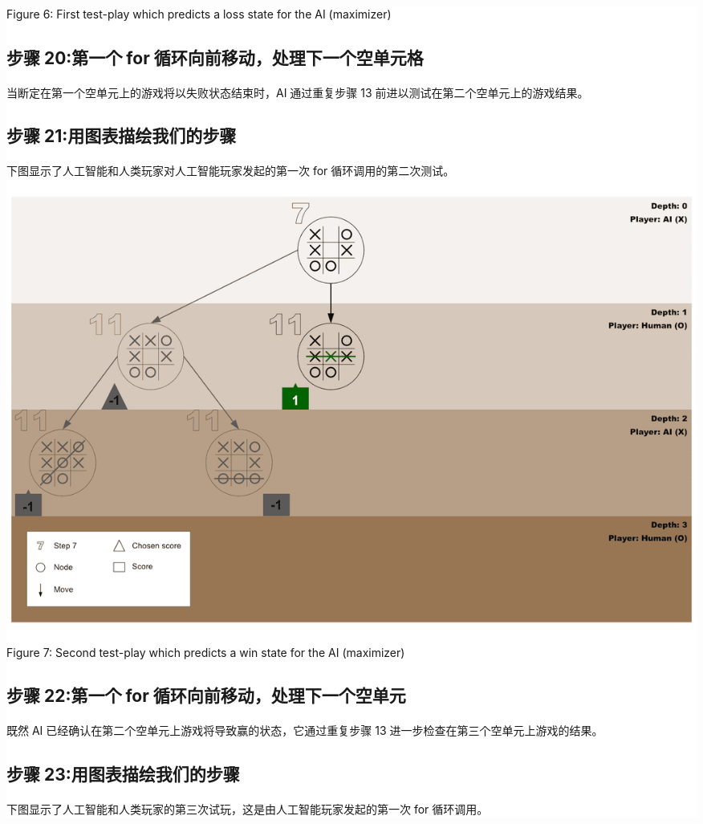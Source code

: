 Figure 6: First test-play which predicts a loss state for the AI (maximizer)

## 步骤 20:第一个 for 循环向前移动，处理下一个空单元格

当断定在第一个空单元上的游戏将以失败状态结束时，AI 通过重复步骤 13 前进以测试在第二个空单元上的游戏结果。

## 步骤 21:用图表描绘我们的步骤

下图显示了人工智能和人类玩家对人工智能玩家发起的第一次 for 循环调用的第二次测试。

![Second tic-tac-toe test-play](img/116548eddd54727c17a64fe64b4d03e3.png)

Figure 7: Second test-play which predicts a win state for the AI (maximizer)

## 步骤 22:第一个 for 循环向前移动，处理下一个空单元

既然 AI 已经确认在第二个空单元上游戏将导致赢的状态，它通过重复步骤 13 进一步检查在第三个空单元上游戏的结果。

## 步骤 23:用图表描绘我们的步骤

下图显示了人工智能和人类玩家的第三次试玩，这是由人工智能玩家发起的第一次 for 循环调用。

